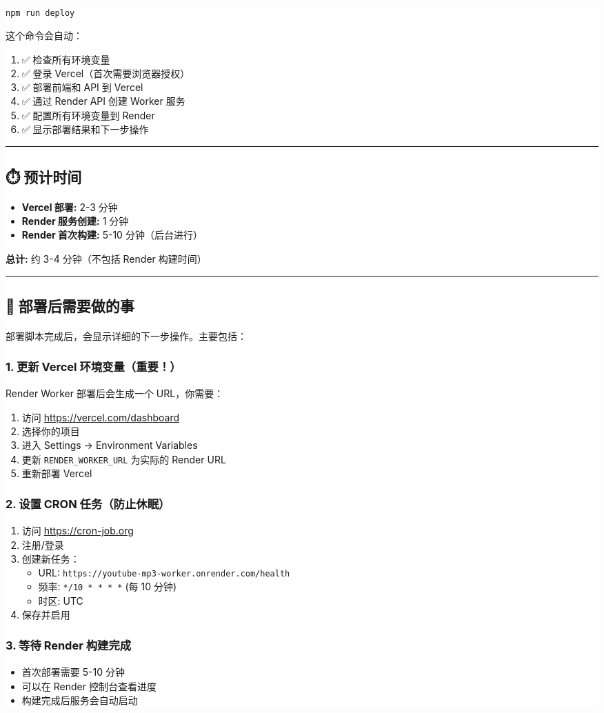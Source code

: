 ```bash
npm run deploy
```

这个命令会自动：
1. ✅ 检查所有环境变量
2. ✅ 登录 Vercel（首次需要浏览器授权）
3. ✅ 部署前端和 API 到 Vercel
4. ✅ 通过 Render API 创建 Worker 服务
5. ✅ 配置所有环境变量到 Render
6. ✅ 显示部署结果和下一步操作

---

## ⏱️ 预计时间

- **Vercel 部署:** 2-3 分钟
- **Render 服务创建:** 1 分钟
- **Render 首次构建:** 5-10 分钟（后台进行）

**总计:** 约 3-4 分钟（不包括 Render 构建时间）

---

## 📝 部署后需要做的事

部署脚本完成后，会显示详细的下一步操作。主要包括：

### 1. 更新 Vercel 环境变量（重要！）

Render Worker 部署后会生成一个 URL，你需要：

1. 访问 https://vercel.com/dashboard
2. 选择你的项目
3. 进入 Settings → Environment Variables
4. 更新 `RENDER_WORKER_URL` 为实际的 Render URL
5. 重新部署 Vercel

### 2. 设置 CRON 任务（防止休眠）

1. 访问 https://cron-job.org
2. 注册/登录
3. 创建新任务：
   - URL: `https://youtube-mp3-worker.onrender.com/health`
   - 频率: `*/10 * * * *` (每 10 分钟)
   - 时区: UTC
4. 保存并启用

### 3. 等待 Render 构建完成

- 首次部署需要 5-10 分钟
- 可以在 Render 控制台查看进度
- 构建完成后服务会自动启动
